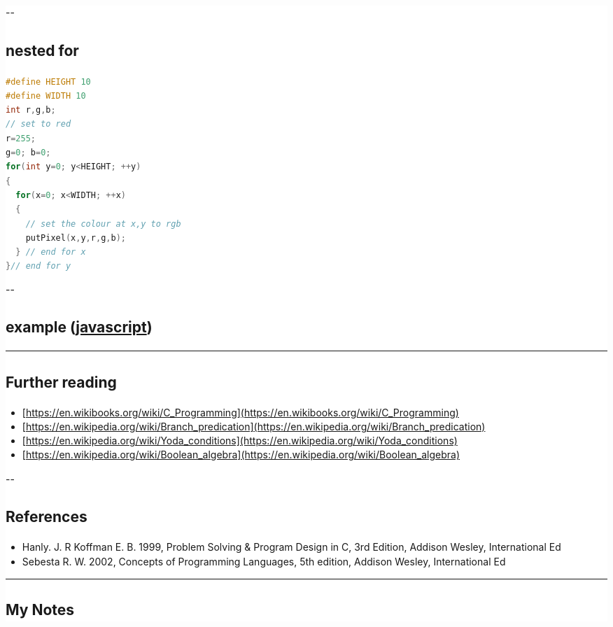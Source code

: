--

## nested for

```c
#define HEIGHT 10 
#define WIDTH 10 
int r,g,b;
// set to red 
r=255;
g=0; b=0;
for(int y=0; y<HEIGHT; ++y) 
{
  for(x=0; x<WIDTH; ++x) 
  {
    // set the colour at x,y to rgb
    putPixel(x,y,r,g,b); 
  } // end for x
}// end for y
```

--

## example ([javascript](http://www.w3schools.com/js/))

<div class="stretch">
<iframe src="loop.html" style="border:0px #FFFFFF solid;" name="code" scrolling="yes" frameborder="1" marginheight="0px" marginwidth="0px" height="100%" width="100%"></iframe>
</div>



---

## Further reading
- [https://en.wikibooks.org/wiki/C_Programming](https://en.wikibooks.org/wiki/C_Programming)
- [https://en.wikipedia.org/wiki/Branch_predication](https://en.wikipedia.org/wiki/Branch_predication)
- [https://en.wikipedia.org/wiki/Yoda_conditions](https://en.wikipedia.org/wiki/Yoda_conditions)
- [https://en.wikipedia.org/wiki/Boolean_algebra](https://en.wikipedia.org/wiki/Boolean_algebra)

--

## References
- Hanly. J. R Koffman E. B. 1999, Problem Solving & Program Design in C, 3rd Edition, Addison Wesley, International Ed
- Sebesta R. W. 2002, Concepts of Programming Languages, 5th edition, Addison Wesley, International Ed

---

<H2>My Notes </H2>
<div class="stretch">

<iframe id="notesFrame" onpageshow="loadNotes();" onload="loadNotes();" style="border:0px #FFFFFF solid;" name="code" scrolling="yes" frameborder="1" marginheight="0px" marginwidth="0px" height="100%" width="100%" ></iframe>
</div>
